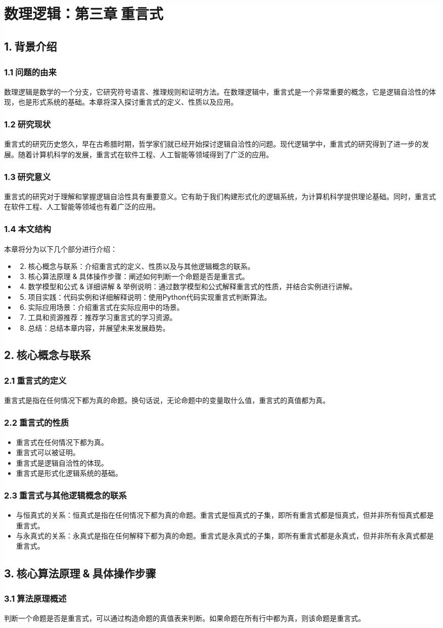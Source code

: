 
# 数理逻辑：第三章 重言式

## 1. 背景介绍
### 1.1 问题的由来

数理逻辑是数学的一个分支，它研究符号语言、推理规则和证明方法。在数理逻辑中，重言式是一个非常重要的概念，它是逻辑自洽性的体现，也是形式系统的基础。本章将深入探讨重言式的定义、性质以及应用。

### 1.2 研究现状

重言式的研究历史悠久，早在古希腊时期，哲学家们就已经开始探讨逻辑自洽性的问题。现代逻辑学中，重言式的研究得到了进一步的发展。随着计算机科学的发展，重言式在软件工程、人工智能等领域得到了广泛的应用。

### 1.3 研究意义

重言式的研究对于理解和掌握逻辑自洽性具有重要意义。它有助于我们构建形式化的逻辑系统，为计算机科学提供理论基础。同时，重言式在软件工程、人工智能等领域也有着广泛的应用。

### 1.4 本文结构

本章将分为以下几个部分进行介绍：
- 2. 核心概念与联系：介绍重言式的定义、性质以及与其他逻辑概念的联系。
- 3. 核心算法原理 & 具体操作步骤：阐述如何判断一个命题是否是重言式。
- 4. 数学模型和公式 & 详细讲解 & 举例说明：通过数学模型和公式解释重言式的性质，并结合实例进行讲解。
- 5. 项目实践：代码实例和详细解释说明：使用Python代码实现重言式判断算法。
- 6. 实际应用场景：介绍重言式在实际应用中的场景。
- 7. 工具和资源推荐：推荐学习重言式的学习资源。
- 8. 总结：总结本章内容，并展望未来发展趋势。

## 2. 核心概念与联系
### 2.1 重言式的定义

重言式是指在任何情况下都为真的命题。换句话说，无论命题中的变量取什么值，重言式的真值都为真。

### 2.2 重言式的性质

- 重言式在任何情况下都为真。
- 重言式可以被证明。
- 重言式是逻辑自洽性的体现。
- 重言式是形式化逻辑系统的基础。

### 2.3 重言式与其他逻辑概念的联系

- 与恒真式的关系：恒真式是指在任何情况下都为真的命题。重言式是恒真式的子集，即所有重言式都是恒真式，但并非所有恒真式都是重言式。
- 与永真式的关系：永真式是指在任何解释下都为真的命题。重言式是永真式的子集，即所有重言式都是永真式，但并非所有永真式都是重言式。

## 3. 核心算法原理 & 具体操作步骤
### 3.1 算法原理概述

判断一个命题是否是重言式，可以通过构造命题的真值表来判断。如果命题在所有行中都为真，则该命题是重言式。
